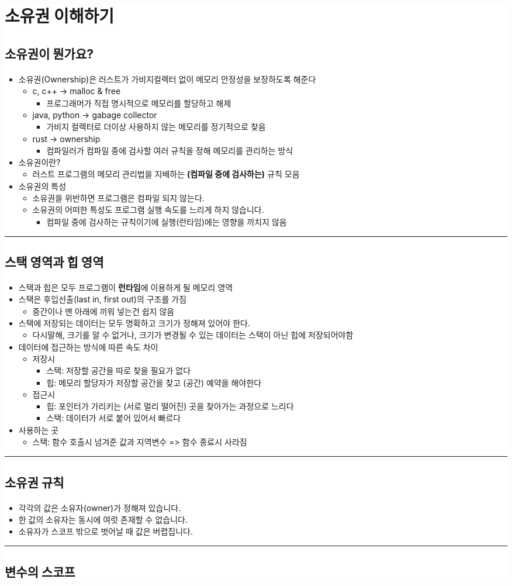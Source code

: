 # 소유권 이해하기

## 소유권이 뭔가요?

- 소유권(Ownership)은 러스트가 가비지컬렉터 없이 메모리 안정성을 보장하도록 해준다 
  - c, c++ -> malloc & free
    - 프로그래머가 직접 명시적으로 메모리를 할당하고 해제
  - java, python -> gabage collector
    - 가비지 컬렉터로 더이상 사용하지 않는 메모리를 정기적으로 찾음
  - rust -> ownership
    - 컴파일러가 컴파일 중에 검사할 여러 규칙을 정해 메모리를 관리하는 방식
- 소유권이란?
  - 러스트 프로그램의 메모리 관리법을 지배하는 **(컴파일 중에 검사하는)** 규칙 모음
- 소유권의 특성
  - 소유권을 위반하면 프로그램은 컴파일 되지 않는다.
  - 소유권의 어떠한 특성도 프로그램 실행 속도를 느리게 하지 않습니다.
    - 컴파일 중에 검사하는 규칙이기에 실행(런타임)에는 영향을 끼치지 않음

---

## 스택 영역과 힙 영역

- 스택과 힙은 모두 프로그램이 **런타임**에 이용하게 될 메모리 영역
- 스택은 후입선출(last in, first out)의 구조를 가짐
  - 중간이나 맨 아래에 끼워 넣는건 쉽지 않음
- 스택에 저장되는 데이터는 모두 명확하고 크기가 정해져 있어야 한다.
  - 다시말해, 크기를 알 수 없거나, 크기가 변경될 수 있는 데이터는 스택이 아닌 힙에 저장되어야함
- 데이터에 접근하는 방식에 따른 속도 차이
  - 저장시
    - 스택: 저장할 공간을 따로 찾을 필요가 없다
    - 힙: 메모리 할당자가 저장할 공간을 찾고 (공간) 예약을 해야한다
  - 접근시
    - 힙: 포인터가 가리키는 (서로 멀리 떨어진) 곳을 찾아가는 과정으로 느리다
    - 스택: 데이터가 서로 붙어 있어서 빠르다
- 사용하는 곳
  - 스택: 함수 호출시 넘겨준 값과 지역변수 => 함수 종료시 사라짐
  
---

## 소유권 규칙

- 각각의 값은 소유자(owner)가 정해져 있습니다.
- 한 값의 소유자는 동시에 여럿 존재할 수 없습니다.
- 소유자가 스코프 밖으로 벗어날 때 값은 버렵집니다.

---

## 변수의 스코프
